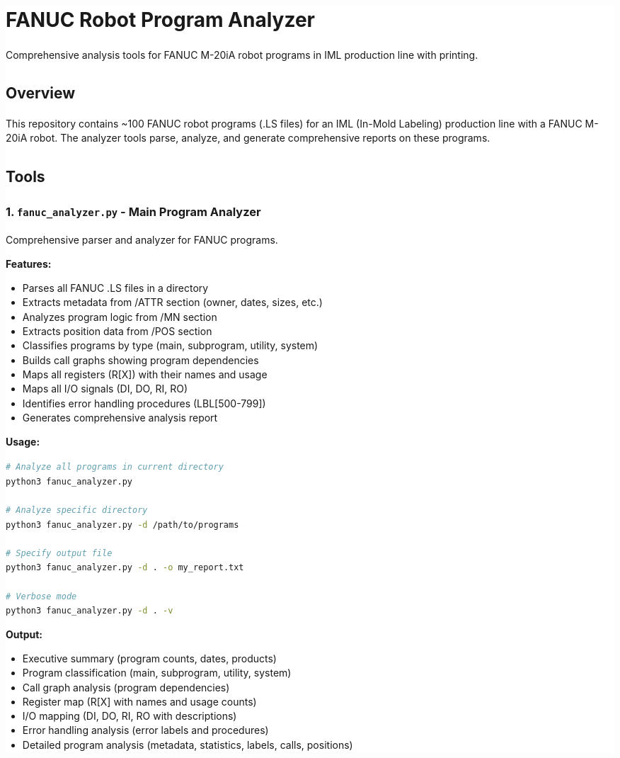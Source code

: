 # FANUC Robot Program Analyzer

Comprehensive analysis tools for FANUC M-20iA robot programs in IML production line with printing.

## Overview

This repository contains ~100 FANUC robot programs (.LS files) for an IML (In-Mold Labeling) production line with a FANUC M-20iA robot. The analyzer tools parse, analyze, and generate comprehensive reports on these programs.

## Tools

### 1. `fanuc_analyzer.py` - Main Program Analyzer

Comprehensive parser and analyzer for FANUC programs.

**Features:**
- Parses all FANUC .LS files in a directory
- Extracts metadata from /ATTR section (owner, dates, sizes, etc.)
- Analyzes program logic from /MN section
- Extracts position data from /POS section
- Classifies programs by type (main, subprogram, utility, system)
- Builds call graphs showing program dependencies
- Maps all registers (R[X]) with their names and usage
- Maps all I/O signals (DI, DO, RI, RO)
- Identifies error handling procedures (LBL[500-799])
- Generates comprehensive analysis report

**Usage:**
```bash
# Analyze all programs in current directory
python3 fanuc_analyzer.py

# Analyze specific directory
python3 fanuc_analyzer.py -d /path/to/programs

# Specify output file
python3 fanuc_analyzer.py -d . -o my_report.txt

# Verbose mode
python3 fanuc_analyzer.py -d . -v
```

**Output:**
- Executive summary (program counts, dates, products)
- Program classification (main, subprogram, utility, system)
- Call graph analysis (program dependencies)
- Register map (R[X] with names and usage counts)
- I/O mapping (DI, DO, RI, RO with descriptions)
- Error handling analysis (error labels and procedures)
- Detailed program analysis (metadata, statistics, labels, calls, positions)
